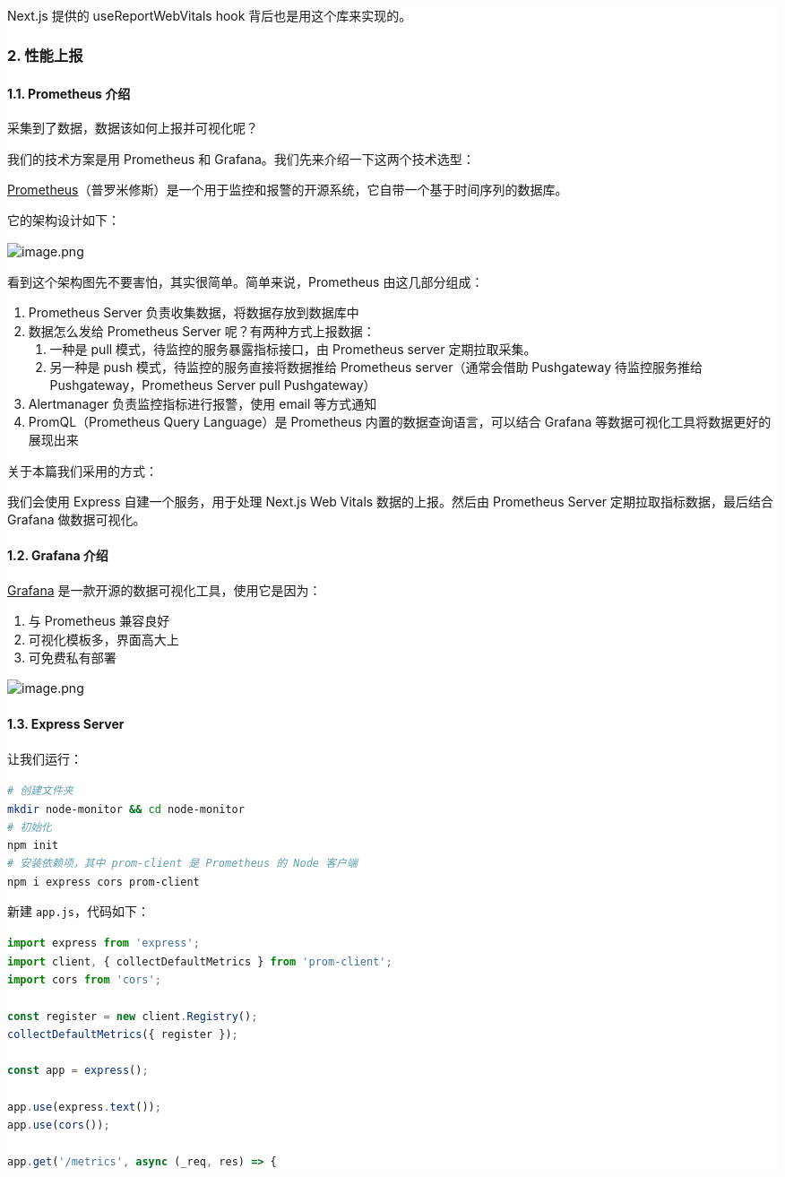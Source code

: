 Next.js 提供的 useReportWebVitals hook 背后也是用这个库来实现的。

### 2. 性能上报

#### 1.1. Prometheus 介绍

采集到了数据，数据该如何上报并可视化呢？

我们的技术方案是用 Prometheus 和 Grafana。我们先来介绍一下这两个技术选型：

[Prometheus](https://prometheus.io/)（普罗米修斯）是一个用于监控和报警的开源系统，它自带一个基于时间序列的数据库。

它的架构设计如下：

![image.png](https://p3-juejin.byteimg.com/tos-cn-i-k3u1fbpfcp/863b7c9e123149bfbd5a50d36683455f~tplv-k3u1fbpfcp-jj-mark:0:0:0:0:q75.image#?w=1351&h=811&s=326973&e=png&b=fdfcfc)

看到这个架构图先不要害怕，其实很简单。简单来说，Prometheus 由这几部分组成：

1.  Prometheus Server 负责收集数据，将数据存放到数据库中
2.  数据怎么发给 Prometheus Server 呢？有两种方式上报数据：
    1.  一种是 pull 模式，待监控的服务暴露指标接口，由 Prometheus server 定期拉取采集。
    2.  另一种是 push 模式，待监控的服务直接将数据推给 Prometheus server（通常会借助 Pushgateway 待监控服务推给 Pushgateway，Prometheus Server pull Pushgateway）
3.  Alertmanager 负责监控指标进行报警，使用 email 等方式通知
4.  PromQL（Prometheus Query Language）是 Prometheus 内置的数据查询语言，可以结合 Grafana 等数据可视化工具将数据更好的展现出来

关于本篇我们采用的方式：

我们会使用 Express 自建一个服务，用于处理 Next.js Web Vitals 数据的上报。然后由 Prometheus Server 定期拉取指标数据，最后结合 Grafana 做数据可视化。

#### 1.2. Grafana 介绍

[Grafana](https://grafana.com/) 是一款开源的数据可视化工具，使用它是因为：

1.  与 Prometheus 兼容良好
2.  可视化模板多，界面高大上
3.  可免费私有部署

![image.png](https://p3-juejin.byteimg.com/tos-cn-i-k3u1fbpfcp/d5b7c43fb8c94d2f9bd757ee90b88585~tplv-k3u1fbpfcp-jj-mark:0:0:0:0:q75.image#?w=3000&h=2140&s=786614&e=png&b=191b1f)

#### 1.3. Express Server

让我们运行：

```bash
# 创建文件夹
mkdir node-monitor && cd node-monitor
# 初始化
npm init
# 安装依赖项，其中 prom-client 是 Prometheus 的 Node 客户端
npm i express cors prom-client
```

新建 `app.js`，代码如下：

```js
import express from 'express';
import client, { collectDefaultMetrics } from 'prom-client';
import cors from 'cors';

const register = new client.Registry();
collectDefaultMetrics({ register });

const app = express();

app.use(express.text());
app.use(cors());

app.get('/metrics', async (_req, res) => {
```